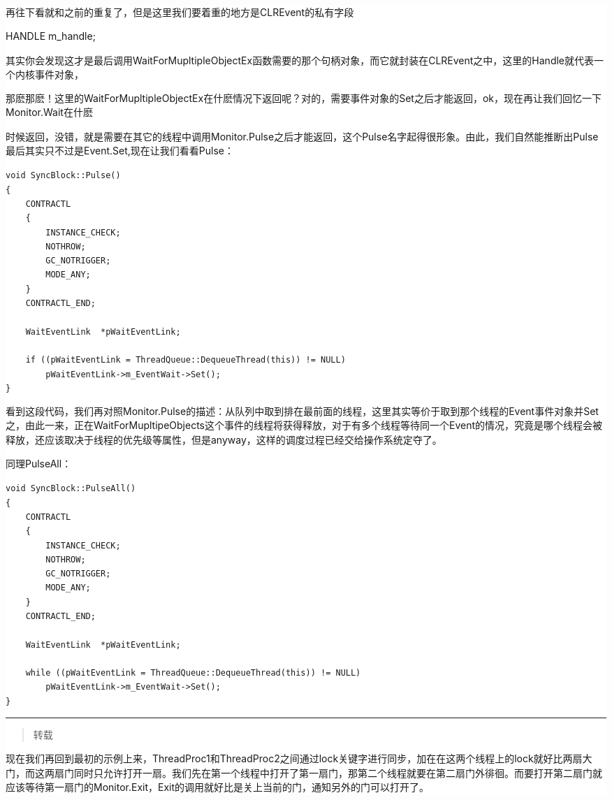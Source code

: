  

再往下看就和之前的重复了，但是这里我们要着重的地方是CLREvent的私有字段

HANDLE m_handle;

其实你会发现这才是最后调用WaitForMupltipleObjectEx函数需要的那个句柄对象，而它就封装在CLREvent之中，这里的Handle就代表一个内核事件对象，

那麽那麽！这里的WaitForMupltipleObjectEx在什麽情况下返回呢？对的，需要事件对象的Set之后才能返回，ok，现在再让我们回忆一下Monitor.Wait在什麽

时候返回，没错，就是需要在其它的线程中调用Monitor.Pulse之后才能返回，这个Pulse名字起得很形象。由此，我们自然能推断出Pulse最后其实只不过是Event.Set,现在让我们看看Pulse：

	void SyncBlock::Pulse() 
	{ 
	    CONTRACTL 
	    { 
	        INSTANCE_CHECK; 
	        NOTHROW; 
	        GC_NOTRIGGER; 
	        MODE_ANY; 
	    } 
	    CONTRACTL_END;
	
	    WaitEventLink  *pWaitEventLink;
	
	    if ((pWaitEventLink = ThreadQueue::DequeueThread(this)) != NULL) 
	        pWaitEventLink->m_EventWait->Set(); 
	}

看到这段代码，我们再对照Monitor.Pulse的描述：从队列中取到排在最前面的线程，这里其实等价于取到那个线程的Event事件对象并Set之，由此一来，正在WaitForMupltipeObjects这个事件的线程将获得释放，对于有多个线程等待同一个Event的情况，究竟是哪个线程会被释放，还应该取决于线程的优先级等属性，但是anyway，这样的调度过程已经交给操作系统定夺了。

同理PulseAll：

	void SyncBlock::PulseAll() 
	{ 
	    CONTRACTL 
	    { 
	        INSTANCE_CHECK; 
	        NOTHROW; 
	        GC_NOTRIGGER; 
	        MODE_ANY; 
	    } 
	    CONTRACTL_END;
	
	    WaitEventLink  *pWaitEventLink;
	
	    while ((pWaitEventLink = ThreadQueue::DequeueThread(this)) != NULL) 
	        pWaitEventLink->m_EventWait->Set(); 
	}


----------
> 转载

现在我们再回到最初的示例上来，ThreadProc1和ThreadProc2之间通过lock关键字进行同步，加在在这两个线程上的lock就好比两扇大门，而这两扇门同时只允许打开一扇。我们先在第一个线程中打开了第一扇门，那第二个线程就要在第二扇门外徘徊。而要打开第二扇门就应该等待第一扇门的Monitor.Exit，Exit的调用就好比是关上当前的门，通知另外的门可以打开了。
